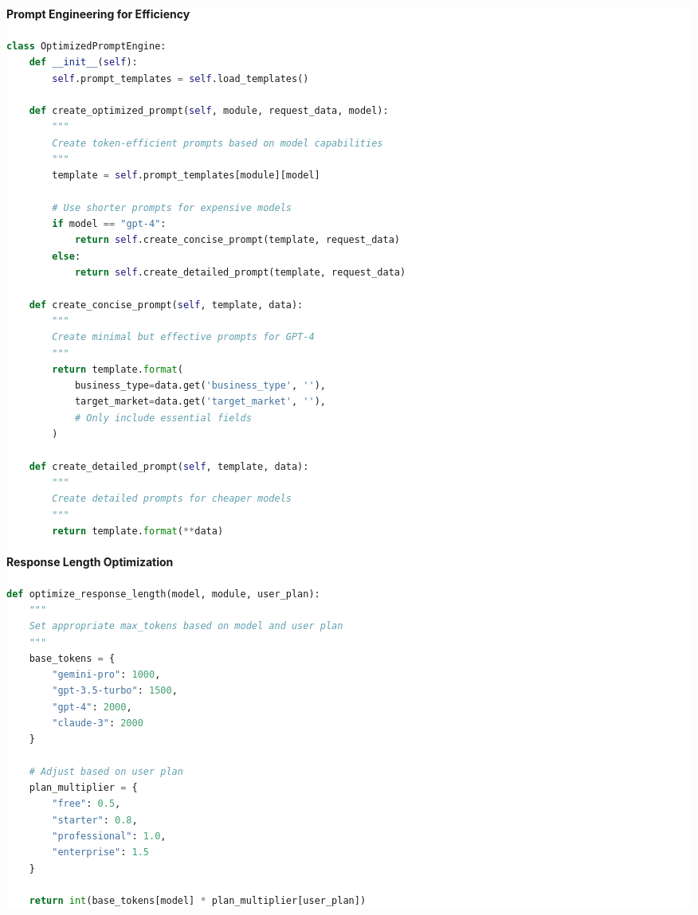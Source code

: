 #### **Prompt Engineering for Efficiency**
```python
class OptimizedPromptEngine:
    def __init__(self):
        self.prompt_templates = self.load_templates()
    
    def create_optimized_prompt(self, module, request_data, model):
        """
        Create token-efficient prompts based on model capabilities
        """
        template = self.prompt_templates[module][model]
        
        # Use shorter prompts for expensive models
        if model == "gpt-4":
            return self.create_concise_prompt(template, request_data)
        else:
            return self.create_detailed_prompt(template, request_data)
    
    def create_concise_prompt(self, template, data):
        """
        Create minimal but effective prompts for GPT-4
        """
        return template.format(
            business_type=data.get('business_type', ''),
            target_market=data.get('target_market', ''),
            # Only include essential fields
        )
    
    def create_detailed_prompt(self, template, data):
        """
        Create detailed prompts for cheaper models
        """
        return template.format(**data)
```

#### **Response Length Optimization**
```python
def optimize_response_length(model, module, user_plan):
    """
    Set appropriate max_tokens based on model and user plan
    """
    base_tokens = {
        "gemini-pro": 1000,
        "gpt-3.5-turbo": 1500,
        "gpt-4": 2000,
        "claude-3": 2000
    }
    
    # Adjust based on user plan
    plan_multiplier = {
        "free": 0.5,
        "starter": 0.8,
        "professional": 1.0,
        "enterprise": 1.5
    }
    
    return int(base_tokens[model] * plan_multiplier[user_plan])
```
